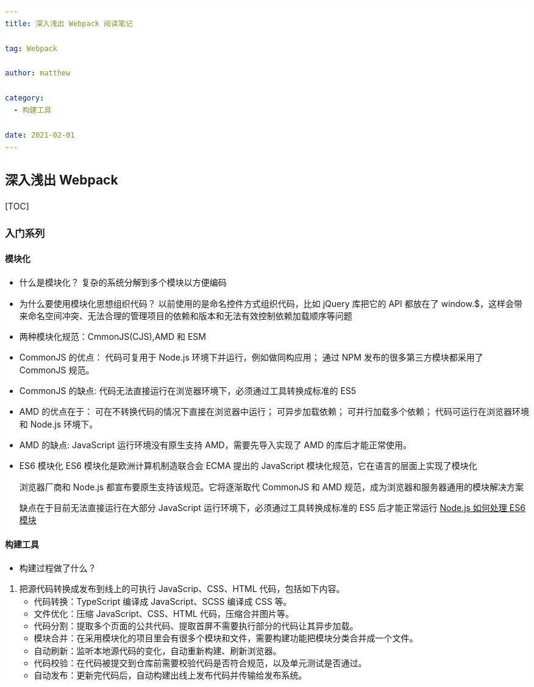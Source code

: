 ```yaml
---
title: 深入浅出 Webpack 阅读笔记

tag: Webpack

author: matthew

category:
  - 构建工具

date: 2021-02-01
---
```


## 深入浅出 Webpack

[TOC]

### 入门系列

#### 模块化

- 什么是模块化？ 复杂的系统分解到多个模块以方便编码

- 为什么要使用模块化思想组织代码？ 以前使用的是命名控件方式组织代码，比如 jQuery 库把它的 API 都放在了 window.$，这样会带来命名空间冲突、无法合理的管理项目的依赖和版本和无法有效控制依赖加载顺序等问题

- 两种模块化规范：CmmonJS(CJS),AMD 和 ESM

- CommonJS 的优点： 代码可复用于 Node.js 环境下并运行，例如做同构应用； 通过 NPM 发布的很多第三方模块都采用了 CommonJS 规范。

- CommonJS 的缺点: 代码无法直接运行在浏览器环境下，必须通过工具转换成标准的 ES5

- AMD 的优点在于： 可在不转换代码的情况下直接在浏览器中运行； 可异步加载依赖； 可并行加载多个依赖； 代码可运行在浏览器环境和 Node.js 环境下。

- AMD 的缺点: JavaScript 运行环境没有原生支持 AMD，需要先导入实现了 AMD 的库后才能正常使用。

- ES6 模块化 ES6 模块化是欧洲计算机制造联合会 ECMA 提出的 JavaScript 模块化规范，它在语言的层面上实现了模块化

  浏览器厂商和 Node.js 都宣布要原生支持该规范。它将逐渐取代 CommonJS 和 AMD 规范，成为浏览器和服务器通用的模块解决方案

  缺点在于目前无法直接运行在大部分 JavaScript 运行环境下，必须通过工具转换成标准的 ES5 后才能正常运行
  [Node.js 如何处理 ES6 模块](https://www.ruanyifeng.com/blog/2020/08/how-nodejs-use-es6-module.html)

#### 构建工具

- 构建过程做了什么？

1. 把源代码转换成发布到线上的可执行 JavaScrip、CSS、HTML 代码，包括如下内容。
   - 代码转换：TypeScript 编译成 JavaScript、SCSS 编译成 CSS 等。
   - 文件优化：压缩 JavaScript、CSS、HTML 代码，压缩合并图片等。
   - 代码分割：提取多个页面的公共代码、提取首屏不需要执行部分的代码让其异步加载。
   - 模块合并：在采用模块化的项目里会有很多个模块和文件，需要构建功能把模块分类合并成一个文件。
   - 自动刷新：监听本地源代码的变化，自动重新构建、刷新浏览器。
   - 代码校验：在代码被提交到仓库前需要校验代码是否符合规范，以及单元测试是否通过。
   - 自动发布：更新完代码后，自动构建出线上发布代码并传输给发布系统。
